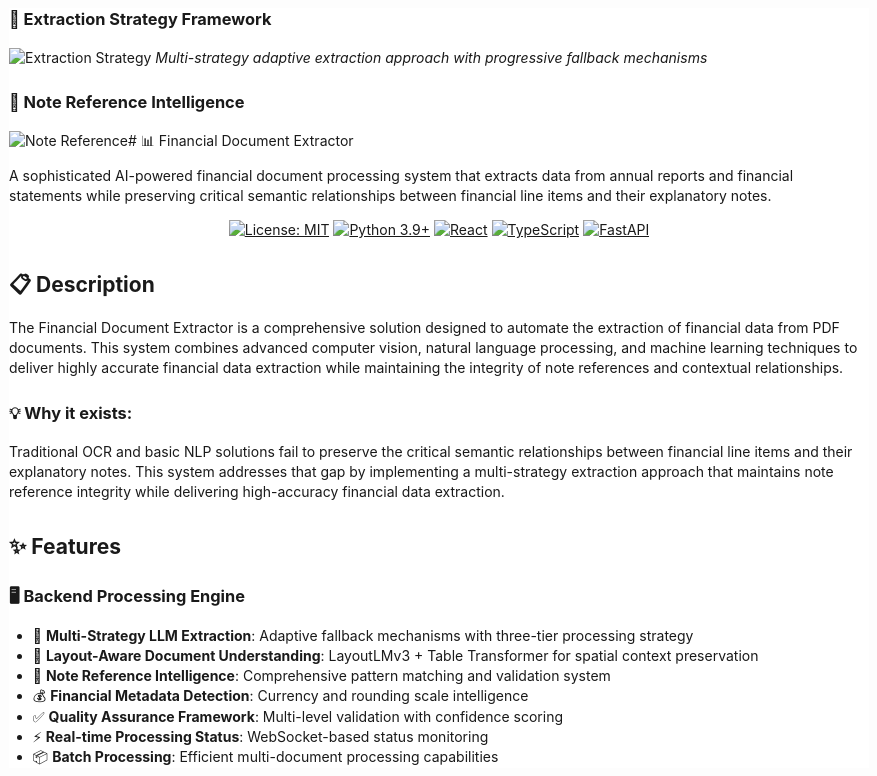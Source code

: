 ### 🧠 Extraction Strategy Framework
![Extraction Strategy](docs/images/extraction_strategy.png)
*Multi-strategy adaptive extraction approach with progressive fallback mechanisms*

### 🔗 Note Reference Intelligence
![Note Reference](docs/images/note_reference.png)# 📊 Financial Document Extractor

A sophisticated AI-powered financial document processing system that extracts data from annual reports and financial statements while preserving critical semantic relationships between financial line items and their explanatory notes.

<div align="center">

[![License: MIT](https://img.shields.io/badge/License-MIT-yellow.svg)](https://opensource.org/licenses/MIT)
[![Python 3.9+](https://img.shields.io/badge/python-3.9+-blue.svg)](https://www.python.org/downloads/)
[![React](https://img.shields.io/badge/React-18.2.0-blue.svg)](https://reactjs.org/)
[![TypeScript](https://img.shields.io/badge/TypeScript-5.2.2-blue.svg)](https://www.typescriptlang.org/)
[![FastAPI](https://img.shields.io/badge/FastAPI-0.104.1-green.svg)](https://fastapi.tiangolo.com/)

</div>

## 📋 Description

The Financial Document Extractor is a comprehensive solution designed to automate the extraction of financial data from PDF documents. This system combines advanced computer vision, natural language processing, and machine learning techniques to deliver highly accurate financial data extraction while maintaining the integrity of note references and contextual relationships.

### 💡 **Why it exists:**
Traditional OCR and basic NLP solutions fail to preserve the critical semantic relationships between financial line items and their explanatory notes. This system addresses that gap by implementing a multi-strategy extraction approach that maintains note reference integrity while delivering high-accuracy financial data extraction.

## ✨ Features

### 🖥️ Backend Processing Engine
- 🧠 **Multi-Strategy LLM Extraction**: Adaptive fallback mechanisms with three-tier processing strategy
- 📐 **Layout-Aware Document Understanding**: LayoutLMv3 + Table Transformer for spatial context preservation
- 🔗 **Note Reference Intelligence**: Comprehensive pattern matching and validation system
- 💰 **Financial Metadata Detection**: Currency and rounding scale intelligence
- ✅ **Quality Assurance Framework**: Multi-level validation with confidence scoring
- ⚡ **Real-time Processing Status**: WebSocket-based status monitoring
- 📦 **Batch Processing**: Efficient multi-document processing capabilities
